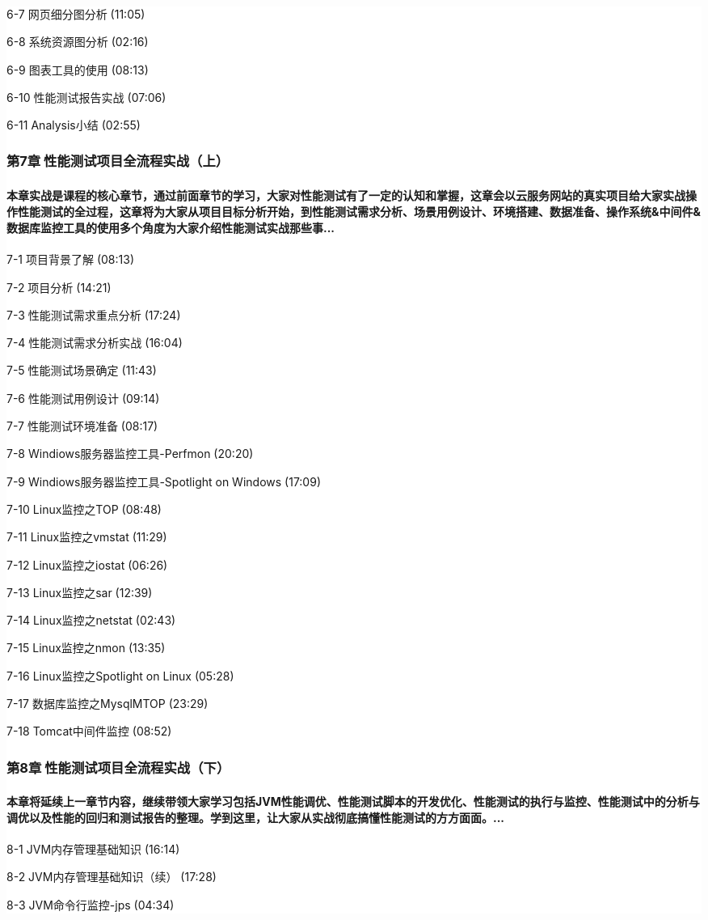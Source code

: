 6-7 网页细分图分析 (11:05)

6-8 系统资源图分析 (02:16)

6-9 图表工具的使用 (08:13)

6-10 性能测试报告实战 (07:06)

6-11 Analysis小结 (02:55)


### 第7章 性能测试项目全流程实战（上）

#### 本章实战是课程的核心章节，通过前面章节的学习，大家对性能测试有了一定的认知和掌握，这章会以云服务网站的真实项目给大家实战操作性能测试的全过程，这章将为大家从项目目标分析开始，到性能测试需求分析、场景用例设计、环境搭建、数据准备、操作系统&中间件&数据库监控工具的使用多个角度为大家介绍性能测试实战那些事...
7-1 项目背景了解 (08:13)

7-2 项目分析 (14:21)

7-3 性能测试需求重点分析 (17:24)

7-4 性能测试需求分析实战 (16:04)

7-5 性能测试场景确定 (11:43)

7-6 性能测试用例设计 (09:14)

7-7 性能测试环境准备 (08:17)

7-8 Windiows服务器监控工具-Perfmon (20:20)

7-9 Windiows服务器监控工具-Spotlight on Windows (17:09)

7-10 Linux监控之TOP (08:48)

7-11 Linux监控之vmstat (11:29)

7-12 Linux监控之iostat (06:26)

7-13 Linux监控之sar (12:39)

7-14 Linux监控之netstat (02:43)

7-15 Linux监控之nmon (13:35)

7-16 Linux监控之Spotlight on Linux (05:28)

7-17 数据库监控之MysqlMTOP (23:29)

7-18 Tomcat中间件监控 (08:52)


### 第8章 性能测试项目全流程实战（下） 

#### 本章将延续上一章节内容，继续带领大家学习包括JVM性能调优、性能测试脚本的开发优化、性能测试的执行与监控、性能测试中的分析与调优以及性能的回归和测试报告的整理。学到这里，让大家从实战彻底搞懂性能测试的方方面面。...
8-1 JVM内存管理基础知识 (16:14)

8-2 JVM内存管理基础知识（续） (17:28)

8-3 JVM命令行监控-jps (04:34)
